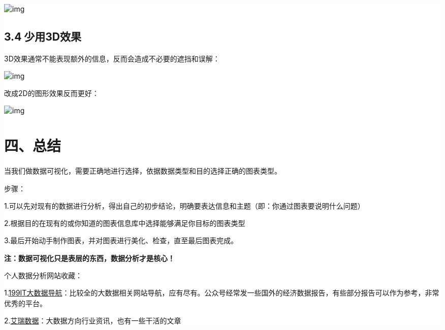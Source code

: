  ![img](https://img-blog.csdnimg.cn/89e1de6bd7864365ba4a2ece6938e648.png)

##  3.4 少用3D效果

3D效果通常不能表现额外的信息，反而会造成不必要的遮挡和误解：

![img](https://img-blog.csdnimg.cn/d8d5a9df3a7648c7a949807d74474c9a.png)

 改成2D的图形效果反而更好：

![img](https://img-blog.csdnimg.cn/ea9b60f706474c57a04b699978e19967.png)

#  四、总结

当我们做数据可视化，需要正确地进行选择，依据数据类型和目的选择正确的图表类型。

步骤：

1.可以先对现有的数据进行分析，得出自己的初步结论，明确要表达信息和主题（即：你通过图表要说明什么问题）

2.根据目的在现有的或你知道的图表信息库中选择能够满足你目标的图表类型

3.最后开始动手制作图表，并对图表进行美化、检查，直至最后图表完成。

**注：数据可视化只是表层的东西，数据分析才是核心！**



个人数据分析网站收藏：

1.[199IT大数据导航](http://hao.199it.com/)：比较全的大数据相关网站导航，应有尽有。公众号经常发一些国外的经济数据报告，有些部分报告可以作为参考，非常优秀的平台。

2.[艾瑞数据](https://data.iresearch.com.cn/home.shtml)：大数据方向行业资讯，也有一些干活的文章